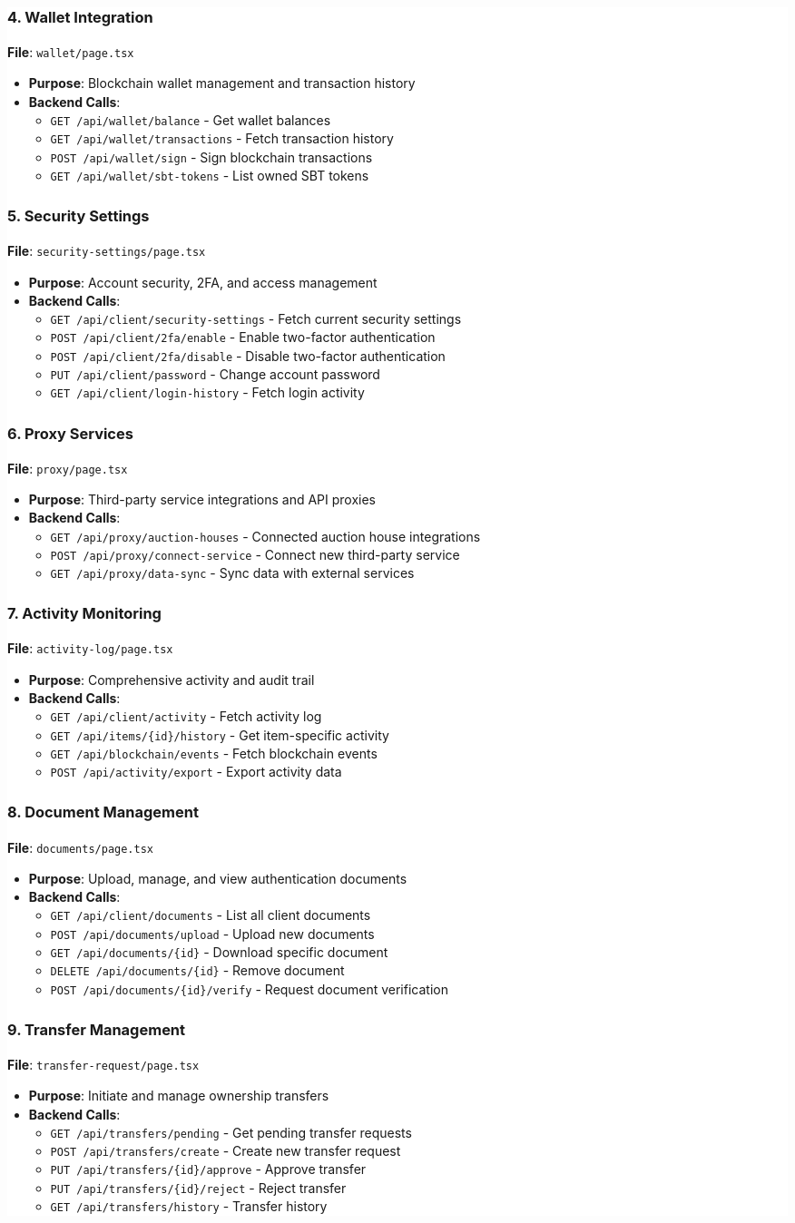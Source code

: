 ### 4. Wallet Integration
**File**: `wallet/page.tsx`
- **Purpose**: Blockchain wallet management and transaction history
- **Backend Calls**:
  - `GET /api/wallet/balance` - Get wallet balances
  - `GET /api/wallet/transactions` - Fetch transaction history
  - `POST /api/wallet/sign` - Sign blockchain transactions
  - `GET /api/wallet/sbt-tokens` - List owned SBT tokens

### 5. Security Settings
**File**: `security-settings/page.tsx`
- **Purpose**: Account security, 2FA, and access management
- **Backend Calls**:
  - `GET /api/client/security-settings` - Fetch current security settings
  - `POST /api/client/2fa/enable` - Enable two-factor authentication
  - `POST /api/client/2fa/disable` - Disable two-factor authentication
  - `PUT /api/client/password` - Change account password
  - `GET /api/client/login-history` - Fetch login activity

### 6. Proxy Services
**File**: `proxy/page.tsx`
- **Purpose**: Third-party service integrations and API proxies
- **Backend Calls**:
  - `GET /api/proxy/auction-houses` - Connected auction house integrations
  - `POST /api/proxy/connect-service` - Connect new third-party service
  - `GET /api/proxy/data-sync` - Sync data with external services

### 7. Activity Monitoring
**File**: `activity-log/page.tsx`
- **Purpose**: Comprehensive activity and audit trail
- **Backend Calls**:
  - `GET /api/client/activity` - Fetch activity log
  - `GET /api/items/{id}/history` - Get item-specific activity
  - `GET /api/blockchain/events` - Fetch blockchain events
  - `POST /api/activity/export` - Export activity data

### 8. Document Management
**File**: `documents/page.tsx`
- **Purpose**: Upload, manage, and view authentication documents
- **Backend Calls**:
  - `GET /api/client/documents` - List all client documents
  - `POST /api/documents/upload` - Upload new documents
  - `GET /api/documents/{id}` - Download specific document
  - `DELETE /api/documents/{id}` - Remove document
  - `POST /api/documents/{id}/verify` - Request document verification

### 9. Transfer Management
**File**: `transfer-request/page.tsx`
- **Purpose**: Initiate and manage ownership transfers
- **Backend Calls**:
  - `GET /api/transfers/pending` - Get pending transfer requests
  - `POST /api/transfers/create` - Create new transfer request
  - `PUT /api/transfers/{id}/approve` - Approve transfer
  - `PUT /api/transfers/{id}/reject` - Reject transfer
  - `GET /api/transfers/history` - Transfer history

